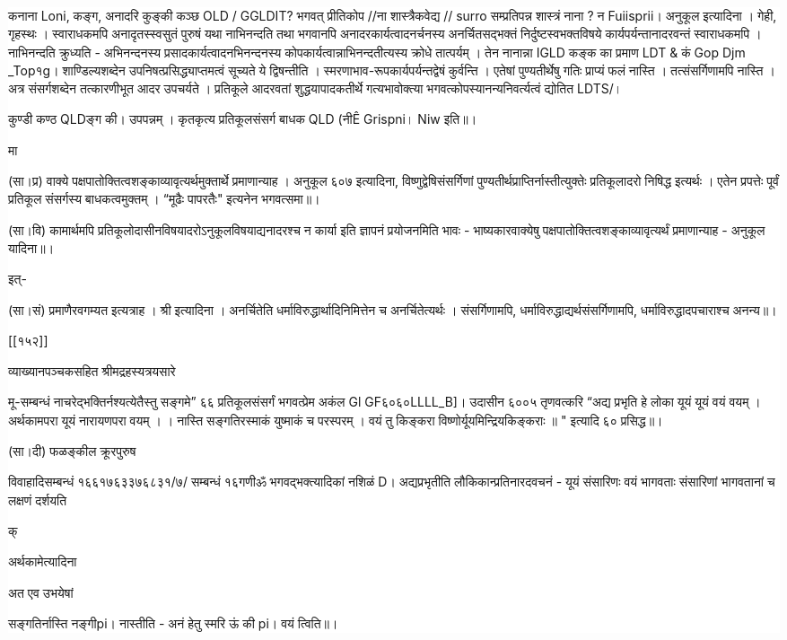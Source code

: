 
कनाना Loni, कङ्ग, अनादरि कुङ्की कञ्छ OLD / GGLDIT? भगवत् प्रीतिकोप //ना शास्त्रैकवेद्य // surro सम्प्रतिपन्न शास्त्रं नाना ? न Fuiisprii। अनुकूल इत्यादिना । गेही, गृहस्थः । स्वाराधकमपि अनादृतस्स्वसुतं पुरुषं यथा नाभिनन्दति तथा भगवानपि अनादरकार्यत्वादनर्चनस्य अनर्चितसद्भक्तं निर्दुष्टस्वभक्तविषये कार्यपर्यन्तानादरवन्तं स्वाराधकमपि । नाभिनन्दति क्रुध्यति - अभिनन्दनस्य प्रसादकार्यत्वादनभिनन्दनस्य कोपकार्यत्वान्नाभिनन्दतीत्यस्य क्रोधे तात्पर्यम् । तेन नानान्ना IGLD कङ्क का प्रमाण LDT & कं Gop Djm _Top१g। शाण्डिल्यशब्देन उपनिषत्प्रसिद्ध्याप्तमत्वं सूच्यते ये द्विषन्तीति । स्मरणाभाव-रूपकार्यपर्यन्तद्वेषं कुर्वन्ति । एतेषां पुण्यतीर्थेषु गतिः प्राप्यं फलं नास्ति । तत्संसर्गिणामपि नास्ति । अत्र संसर्गशब्देन तत्कारणीभूत आदर उपचर्यते । प्रतिकूले आदरवतां शुद्धयापादकतीर्थे गत्यभावोक्त्या भगवत्कोपस्यानन्यनिवर्त्यत्वं द्योतित LDTS/। 


कुण्डी कण्ठ QLDङ्ग की। उपपन्नम् । कृतकृत्य प्रतिकूलसंसर्ग बाधक QLD (नीÊ Grispni। Niw इति॥। 


मा 


(सा।प्र) वाक्ये पक्षपातोक्तित्वशङ्काव्यावृत्यर्थमुक्तार्थे प्रमाणान्याह । अनुकूल ६०७ इत्यादिना, विष्णुद्वेषिसंसर्गिणां पुण्यतीर्थप्राप्तिर्नास्तीत्युक्तेः प्रतिकूलादरो निषिद्ध इत्यर्थः । एतेन प्रपत्तेः पूर्वं प्रतिकूल संसर्गस्य बाधकत्वमुक्तम् । “मूढैः पापरतैः" इत्यनेन भगवत्समा॥। 


(सा।वि) कामार्थमपि प्रतिकूलोदासीनविषयादरोऽनुकूलविषयाद्यनादरश्च न कार्या इति ज्ञापनं प्रयोजनमिति भावः - भाष्यकारवाक्येषु पक्षपातोक्तित्वशङ्काव्यावृत्यर्थं प्रमाणान्याह - अनुकूल यादिना॥। 


इत्- 


(सा।सं) प्रमाणैरवगम्यत इत्यत्राह । श्री इत्यादिना । अनर्चितेति धर्माविरुद्धार्थादिनिमित्तेन च अनर्चितेत्यर्थः । संसर्गिणामपि, धर्माविरुद्धाद्यर्थसंसर्गिणामपि, धर्माविरुद्धादपचाराश्च अनन्य॥। 


[[१५२]]


व्याख्यानपञ्चकसहित श्रीमद्रहस्यत्रयसारे 


मू-सम्बन्धं नाचरेद्भक्तिर्नश्यत्येतैस्तु सङ्गमे” ६६ प्रतिकूलसंसर्गं भगवत्प्रेम अकंल Gl GF६०६०LLLL_B]। उदासीन ६००५ तृणवत्करि “अद्य प्रभृति हे लोका यूयं यूयं वयं वयम् । अर्थकामपरा यूयं नारायणपरा वयम् । । नास्ति सङ्गतिरस्माकं युष्माकं च परस्परम् । वयं तु किङ्करा विष्णोर्यूयमिन्द्रियकिङ्कराः ॥ " इत्यादि ६० प्रसिद्ध॥। 


(सा।दी) फळङ्कील क्रूरपुरुष 


विवाहादिसम्बन्धं १६६१७६३३७६८३१/७/ सम्बन्धं १६गणीॐ भगवद्भक्त्यादिकां नशिळं D। अद्यप्रभृतीति लौकिकान्प्रतिनारदवचनं - यूयं संसारिणः वयं भागवताः संसारिणां भागवतानां च लक्षणं दर्शयति 



क् 


अर्थकामेत्यादिना 


अत एव उभयेषां 


सङ्गतिर्नास्ति नङ्गीpi। नास्तीति - अनं हेतु स्मरि ऊं की pi। वयं त्विति॥। 

